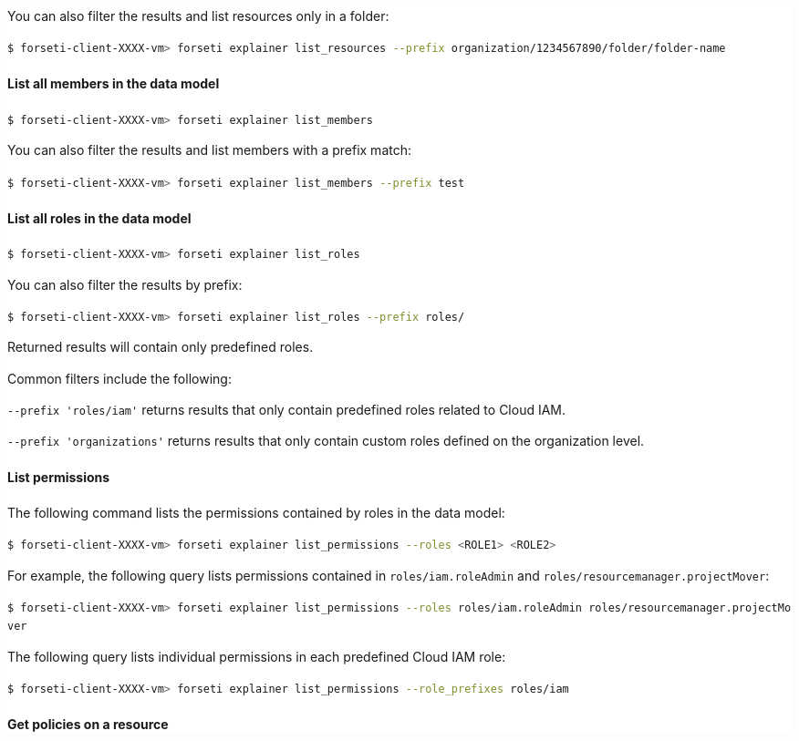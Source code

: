 You can also filter the results and list resources only in a folder:

```bash
$ forseti-client-XXXX-vm> forseti explainer list_resources --prefix organization/1234567890/folder/folder-name
```

#### List all members in the data model

```bash
$ forseti-client-XXXX-vm> forseti explainer list_members
```

You can also filter the results and list members with a prefix match:

```bash
$ forseti-client-XXXX-vm> forseti explainer list_members --prefix test
```

#### List all roles in the data model

```bash
$ forseti-client-XXXX-vm> forseti explainer list_roles
```

You can also filter the results by prefix:

```bash
$ forseti-client-XXXX-vm> forseti explainer list_roles --prefix roles/
```
Returned results will contain only predefined roles.

Common filters include the following:

`--prefix 'roles/iam'` returns results that only contain predefined roles related to Cloud IAM.

`--prefix 'organizations'` returns results that only contain custom roles defined on the organization level.

#### List permissions

The following command lists the permissions contained by roles in the data model:

```bash
$ forseti-client-XXXX-vm> forseti explainer list_permissions --roles <ROLE1> <ROLE2>
```

For example, the following query lists permissions contained in `roles/iam.roleAdmin` and `roles/resourcemanager.projectMover`:

```bash
$ forseti-client-XXXX-vm> forseti explainer list_permissions --roles roles/iam.roleAdmin roles/resourcemanager.projectMover
```

The following query lists individual permissions in each predefined Cloud IAM role:

```bash
$ forseti-client-XXXX-vm> forseti explainer list_permissions --role_prefixes roles/iam
```

#### Get policies on a resource

